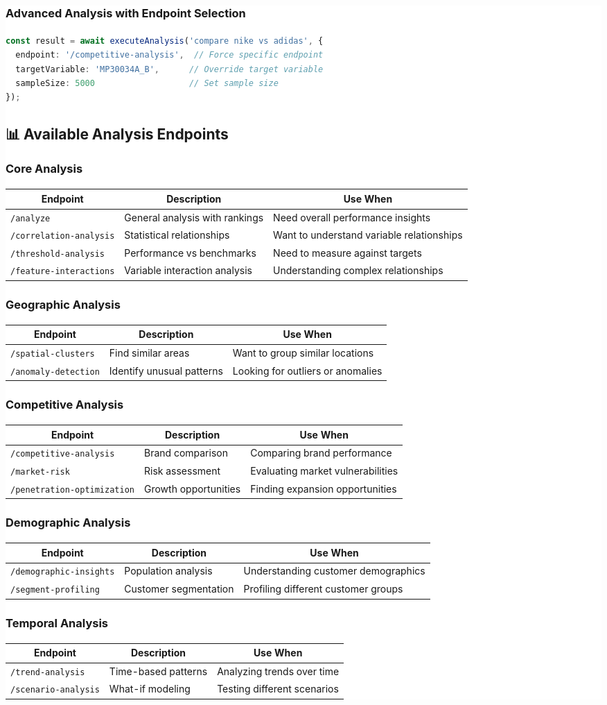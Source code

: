 ### Advanced Analysis with Endpoint Selection
```typescript
const result = await executeAnalysis('compare nike vs adidas', {
  endpoint: '/competitive-analysis',  // Force specific endpoint
  targetVariable: 'MP30034A_B',      // Override target variable
  sampleSize: 5000                   // Set sample size
});
```

## 📊 Available Analysis Endpoints

### Core Analysis
| Endpoint | Description | Use When |
|----------|-------------|----------|
| `/analyze` | General analysis with rankings | Need overall performance insights |
| `/correlation-analysis` | Statistical relationships | Want to understand variable relationships |
| `/threshold-analysis` | Performance vs benchmarks | Need to measure against targets |
| `/feature-interactions` | Variable interaction analysis | Understanding complex relationships |

### Geographic Analysis
| Endpoint | Description | Use When |
|----------|-------------|----------|
| `/spatial-clusters` | Find similar areas | Want to group similar locations |
| `/anomaly-detection` | Identify unusual patterns | Looking for outliers or anomalies |

### Competitive Analysis
| Endpoint | Description | Use When |
|----------|-------------|----------|
| `/competitive-analysis` | Brand comparison | Comparing brand performance |
| `/market-risk` | Risk assessment | Evaluating market vulnerabilities |
| `/penetration-optimization` | Growth opportunities | Finding expansion opportunities |

### Demographic Analysis
| Endpoint | Description | Use When |
|----------|-------------|----------|
| `/demographic-insights` | Population analysis | Understanding customer demographics |
| `/segment-profiling` | Customer segmentation | Profiling different customer groups |

### Temporal Analysis
| Endpoint | Description | Use When |
|----------|-------------|----------|
| `/trend-analysis` | Time-based patterns | Analyzing trends over time |
| `/scenario-analysis` | What-if modeling | Testing different scenarios |
